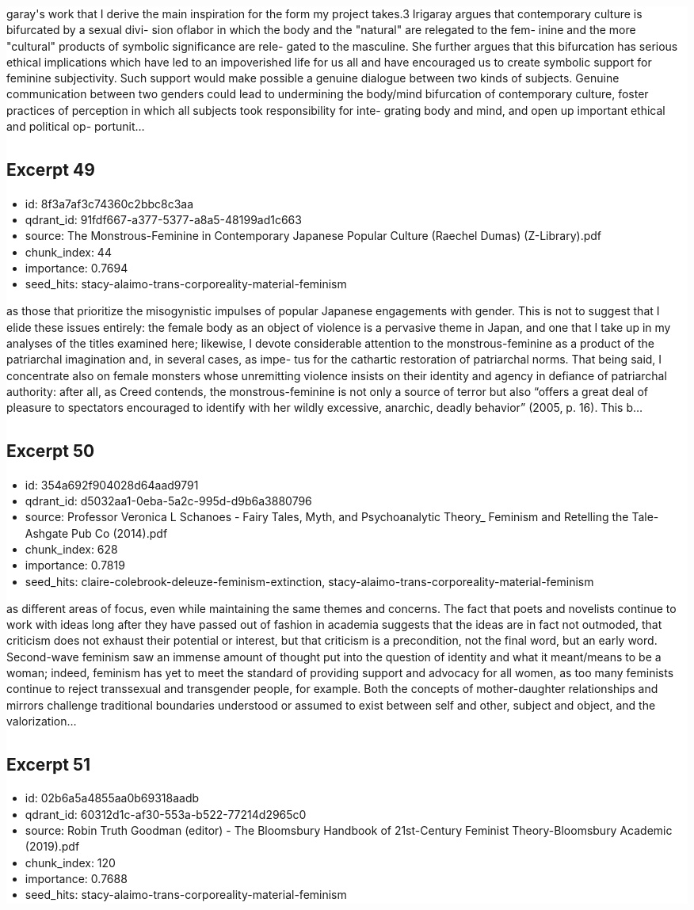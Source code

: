 garay's work that I derive the main inspiration for the form my project takes.3 Irigaray argues that contemporary culture is bifurcated by a sexual divi- sion oflabor in which the body and the "natural" are relegated to the fem- inine and the more "cultural" products of symbolic significance are rele- gated to the masculine. She further argues that this bifurcation has serious ethical implications which have led to an impoverished life for us all and have encouraged us to create symbolic support for feminine subjectivity. Such support would make possible a genuine dialogue between two kinds of subjects. Genuine communication between two genders could lead to undermining the body/mind bifurcation of contemporary culture, foster practices of perception in which all subjects took responsibility for inte- grating body and mind, and open up important ethical and political op- portunit…

## Excerpt 49
- id: 8f3a7af3c74360c2bbc8c3aa
- qdrant_id: 91fdf667-a377-5377-a8a5-48199ad1c663
- source: The Monstrous-Feminine in Contemporary Japanese Popular Culture (Raechel Dumas) (Z-Library).pdf
- chunk_index: 44
- importance: 0.7694
- seed_hits: stacy-alaimo-trans-corporeality-material-feminism

as those that prioritize the misogynistic impulses of popular Japanese engagements with gender. This is not to suggest that I elide these issues entirely: the female body as an object of violence is a pervasive theme in Japan, and one that I take up in my analyses of the titles examined here; likewise, I devote considerable attention to the monstrous-feminine as a product of the patriarchal imagination and, in several cases, as impe- tus for the cathartic restoration of patriarchal norms. That being said, I concentrate also on female monsters whose unremitting violence insists on their identity and agency in defiance of patriarchal authority: after all, as Creed contends, the monstrous-feminine is not only a source of terror but also “offers a great deal of pleasure to spectators encouraged to identify with her wildly excessive, anarchic, deadly behavior” (2005, p. 16). This b…

## Excerpt 50
- id: 354a692f904028d64aad9791
- qdrant_id: d5032aa1-0eba-5a2c-995d-d9b6a3880796
- source: Professor Veronica L Schanoes - Fairy Tales, Myth, and Psychoanalytic Theory_ Feminism and Retelling the Tale-Ashgate Pub Co (2014).pdf
- chunk_index: 628
- importance: 0.7819
- seed_hits: claire-colebrook-deleuze-feminism-extinction, stacy-alaimo-trans-corporeality-material-feminism

as different areas of focus, even while maintaining the same themes and concerns. The fact that poets and novelists continue to work with ideas long after they have passed out of fashion in academia suggests that the ideas are in fact not outmoded, that criticism does not exhaust their potential or interest, but that criticism is a precondition, not the final word, but an early word. Second-wave feminism saw an immense amount of thought put into the question of identity and what it meant/means to be a woman; indeed, feminism has yet to meet the standard of providing support and advocacy for all women, as too many feminists continue to reject transsexual and transgender people, for example. Both the concepts of mother-daughter relationships and mirrors challenge traditional boundaries understood or assumed to exist between self and other, subject and object, and the valorization…

## Excerpt 51
- id: 02b6a5a4855aa0b69318aadb
- qdrant_id: 60312d1c-af30-553a-b522-77214d2965c0
- source: Robin Truth Goodman (editor) - The Bloomsbury Handbook of 21st-Century Feminist Theory-Bloomsbury Academic (2019).pdf
- chunk_index: 120
- importance: 0.7688
- seed_hits: stacy-alaimo-trans-corporeality-material-feminism

